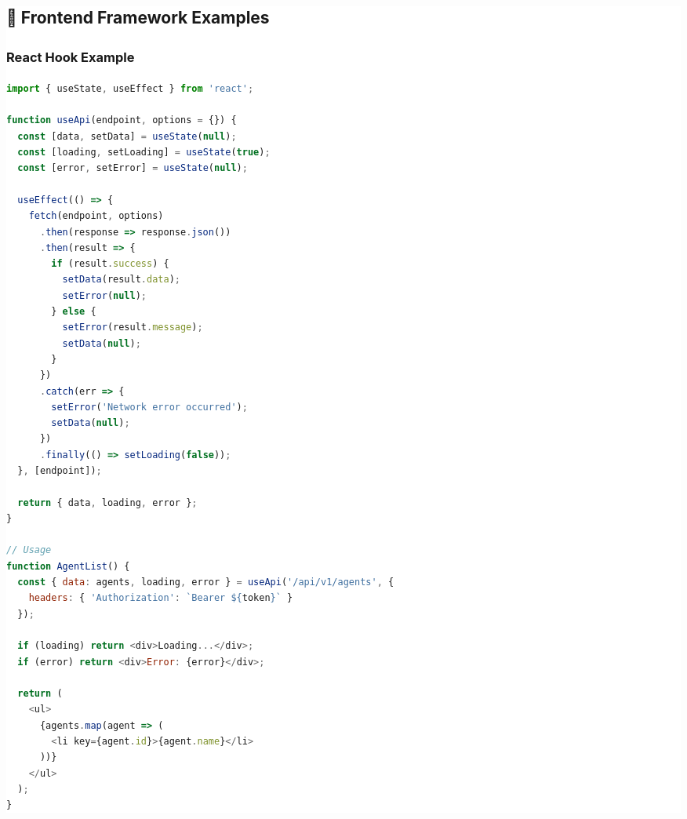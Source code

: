 ## 🎯 Frontend Framework Examples

### React Hook Example
```javascript
import { useState, useEffect } from 'react';

function useApi(endpoint, options = {}) {
  const [data, setData] = useState(null);
  const [loading, setLoading] = useState(true);
  const [error, setError] = useState(null);

  useEffect(() => {
    fetch(endpoint, options)
      .then(response => response.json())
      .then(result => {
        if (result.success) {
          setData(result.data);
          setError(null);
        } else {
          setError(result.message);
          setData(null);
        }
      })
      .catch(err => {
        setError('Network error occurred');
        setData(null);
      })
      .finally(() => setLoading(false));
  }, [endpoint]);

  return { data, loading, error };
}

// Usage
function AgentList() {
  const { data: agents, loading, error } = useApi('/api/v1/agents', {
    headers: { 'Authorization': `Bearer ${token}` }
  });

  if (loading) return <div>Loading...</div>;
  if (error) return <div>Error: {error}</div>;

  return (
    <ul>
      {agents.map(agent => (
        <li key={agent.id}>{agent.name}</li>
      ))}
    </ul>
  );
}
```
